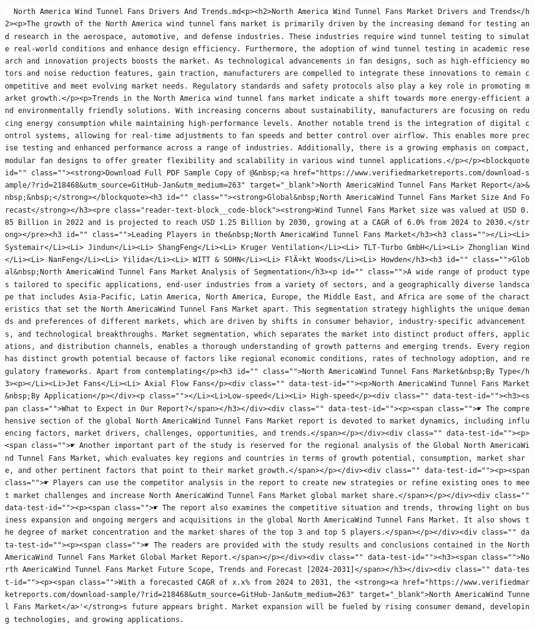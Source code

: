       North America Wind Tunnel Fans Drivers And Trends.md<p><h2>North America Wind Tunnel Fans Market Drivers and Trends</h2><p>The growth of the North America wind tunnel fans market is primarily driven by the increasing demand for testing and research in the aerospace, automotive, and defense industries. These industries require wind tunnel testing to simulate real-world conditions and enhance design efficiency. Furthermore, the adoption of wind tunnel testing in academic research and innovation projects boosts the market. As technological advancements in fan designs, such as high-efficiency motors and noise reduction features, gain traction, manufacturers are compelled to integrate these innovations to remain competitive and meet evolving market needs. Regulatory standards and safety protocols also play a key role in promoting market growth.</p><p>Trends in the North America wind tunnel fans market indicate a shift towards more energy-efficient and environmentally friendly solutions. With increasing concerns about sustainability, manufacturers are focusing on reducing energy consumption while maintaining high-performance levels. Another notable trend is the integration of digital control systems, allowing for real-time adjustments to fan speeds and better control over airflow. This enables more precise testing and enhanced performance across a range of industries. Additionally, there is a growing emphasis on compact, modular fan designs to offer greater flexibility and scalability in various wind tunnel applications.</p></p><blockquote id="" class=""><strong>Download Full PDF Sample Copy of @&nbsp;<a href="https://www.verifiedmarketreports.com/download-sample/?rid=218468&utm_source=GitHub-Jan&utm_medium=263" target="_blank">North AmericaWind Tunnel Fans Market Report</a>&nbsp;&nbsp;</strong></blockquote><h3 id="" class=""><strong>Global&nbsp;North AmericaWind Tunnel Fans Market Size And Forecast</strong></h3><pre class="reader-text-block__code-block"><strong>Wind Tunnel Fans Market size was valued at USD 0.85 Billion in 2022 and is projected to reach USD 1.25 Billion by 2030, growing at a CAGR of 6.0% from 2024 to 2030.</strong></pre><h3 id="" class="">Leading Players in the&nbsp;North AmericaWind Tunnel Fans Market</h3><h3 class=""></Li><Li>Systemair</Li><Li> Jindun</Li><Li> ShangFeng</Li><Li> Kruger Ventilation</Li><Li> TLT-Turbo GmbH</Li><Li> Zhonglian Wind</Li><Li> NanFeng</Li><Li> Yilida</Li><Li> WITT & SOHN</Li><Li> FlÃ¤kt Woods</Li><Li> Howden</h3><h3 id="" class="">Global&nbsp;North AmericaWind Tunnel Fans Market Analysis of Segmentation</h3><p id="" class="">A wide range of product types tailored to specific applications, end-user industries from a variety of sectors, and a geographically diverse landscape that includes Asia-Pacific, Latin America, North America, Europe, the Middle East, and Africa are some of the characteristics that set the North AmericaWind Tunnel Fans Market apart. This segmentation strategy highlights the unique demands and preferences of different markets, which are driven by shifts in consumer behavior, industry-specific advancements, and technological breakthroughs. Market segmentation, which separates the market into distinct product offers, applications, and distribution channels, enables a thorough understanding of growth patterns and emerging trends. Every region has distinct growth potential because of factors like regional economic conditions, rates of technology adoption, and regulatory frameworks. Apart from contemplating</p><h3 id="" class="">North AmericaWind Tunnel Fans Market&nbsp;By Type</h3><p></Li><Li>Jet Fans</Li><Li> Axial Flow Fans</p><div class="" data-test-id=""><p>North AmericaWind Tunnel Fans Market&nbsp;By Application</p></div><p class=""></Li><Li>Low-speed</Li><Li> High-speed</p><div class="" data-test-id=""><h3><span class="">What to Expect in Our Report?</span></h3></div><div class="" data-test-id=""><p><span class="">☛ The comprehensive section of the global North AmericaWind Tunnel Fans Market report is devoted to market dynamics, including influencing factors, market drivers, challenges, opportunities, and trends.</span></p></div><div class="" data-test-id=""><p><span class="">☛ Another important part of the study is reserved for the regional analysis of the Global North AmericaWind Tunnel Fans Market, which evaluates key regions and countries in terms of growth potential, consumption, market share, and other pertinent factors that point to their market growth.</span></p></div><div class="" data-test-id=""><p><span class="">☛ Players can use the competitor analysis in the report to create new strategies or refine existing ones to meet market challenges and increase North AmericaWind Tunnel Fans Market global market share.</span></p></div><div class="" data-test-id=""><p><span class="">☛ The report also examines the competitive situation and trends, throwing light on business expansion and ongoing mergers and acquisitions in the global North AmericaWind Tunnel Fans Market. It also shows the degree of market concentration and the market shares of the top 3 and top 5 players.</span></p></div><div class="" data-test-id=""><p><span class="">☛ The readers are provided with the study results and conclusions contained in the North AmericaWind Tunnel Fans Market Global Market Report.</span></p></div><div class="" data-test-id=""><h3><span class="">North AmericaWind Tunnel Fans Market Future Scope, Trends and Forecast [2024-2031]</span></h3></div><div class="" data-test-id=""><p><span class="">With a forecasted CAGR of x.x% from 2024 to 2031, the <strong><a href="https://www.verifiedmarketreports.com/download-sample/?rid=218468&utm_source=GitHub-Jan&utm_medium=263" target="_blank">North AmericaWind Tunnel Fans Market</a>'</strong>s future appears bright. Market expansion will be fueled by rising consumer demand, developing technologies, and growing applications.